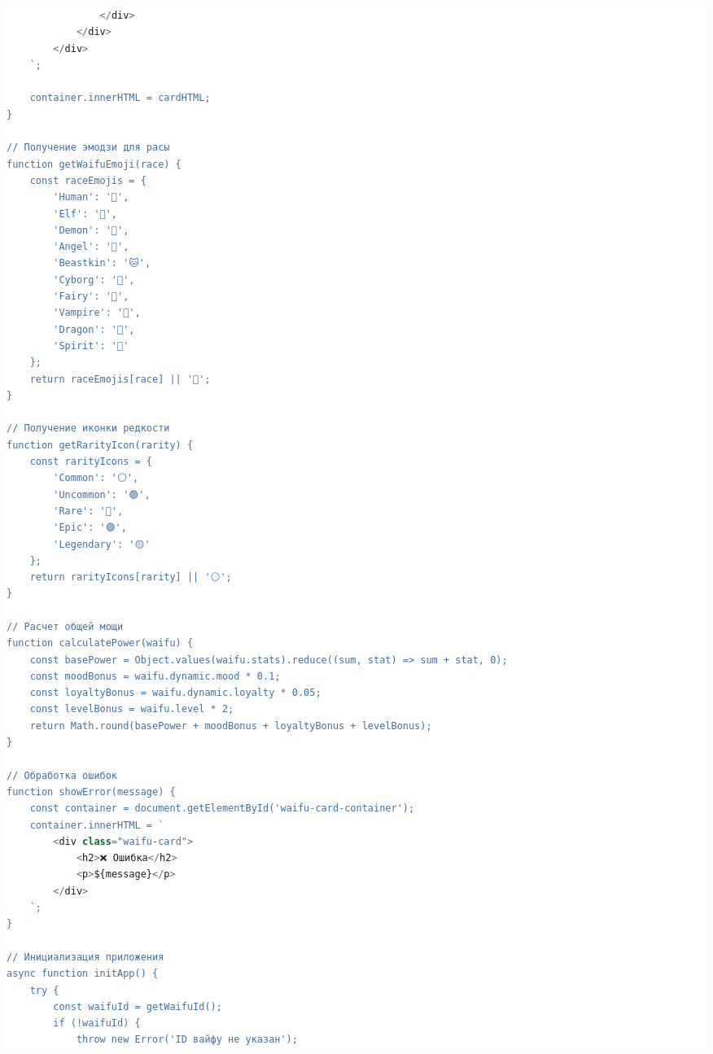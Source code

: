 ```javascript
                </div>
            </div>
        </div>
    `;
    
    container.innerHTML = cardHTML;
}

// Получение эмодзи для расы
function getWaifuEmoji(race) {
    const raceEmojis = {
        'Human': '👤',
        'Elf': '🧝',
        'Demon': '👹',
        'Angel': '👼',
        'Beastkin': '🐱',
        'Cyborg': '🤖',
        'Fairy': '🧚',
        'Vampire': '🧛',
        'Dragon': '🐲',
        'Spirit': '👻'
    };
    return raceEmojis[race] || '👤';
}

// Получение иконки редкости
function getRarityIcon(rarity) {
    const rarityIcons = {
        'Common': '⚪',
        'Uncommon': '🟢',
        'Rare': '🔵',
        'Epic': '🟣',
        'Legendary': '🟡'
    };
    return rarityIcons[rarity] || '⚪';
}

// Расчет общей мощи
function calculatePower(waifu) {
    const basePower = Object.values(waifu.stats).reduce((sum, stat) => sum + stat, 0);
    const moodBonus = waifu.dynamic.mood * 0.1;
    const loyaltyBonus = waifu.dynamic.loyalty * 0.05;
    const levelBonus = waifu.level * 2;
    return Math.round(basePower + moodBonus + loyaltyBonus + levelBonus);
}

// Обработка ошибок
function showError(message) {
    const container = document.getElementById('waifu-card-container');
    container.innerHTML = `
        <div class="waifu-card">
            <h2>❌ Ошибка</h2>
            <p>${message}</p>
        </div>
    `;
}

// Инициализация приложения
async function initApp() {
    try {
        const waifuId = getWaifuId();
        if (!waifuId) {
            throw new Error('ID вайфу не указан');
```